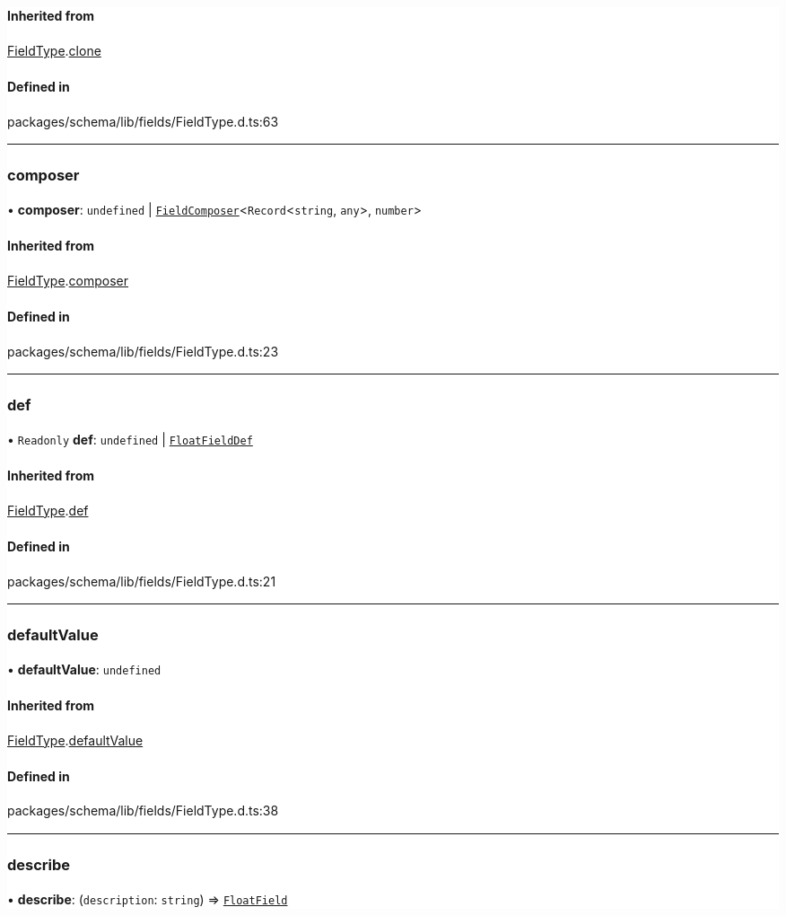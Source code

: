 #### Inherited from

[FieldType](Solarwind.FieldType.md).[clone](Solarwind.FieldType.md#clone)

#### Defined in

packages/schema/lib/fields/FieldType.d.ts:63

___

### composer

• **composer**: `undefined` \| [`FieldComposer`](../modules/Solarwind.md#fieldcomposer)<`Record`<`string`, `any`\>, `number`\>

#### Inherited from

[FieldType](Solarwind.FieldType.md).[composer](Solarwind.FieldType.md#composer)

#### Defined in

packages/schema/lib/fields/FieldType.d.ts:23

___

### def

• `Readonly` **def**: `undefined` \| [`FloatFieldDef`](../modules/Solarwind.md#floatfielddef)

#### Inherited from

[FieldType](Solarwind.FieldType.md).[def](Solarwind.FieldType.md#def)

#### Defined in

packages/schema/lib/fields/FieldType.d.ts:21

___

### defaultValue

• **defaultValue**: `undefined`

#### Inherited from

[FieldType](Solarwind.FieldType.md).[defaultValue](Solarwind.FieldType.md#defaultvalue)

#### Defined in

packages/schema/lib/fields/FieldType.d.ts:38

___

### describe

• **describe**: (`description`: `string`) => [`FloatField`](Solarwind.FloatField.md)
